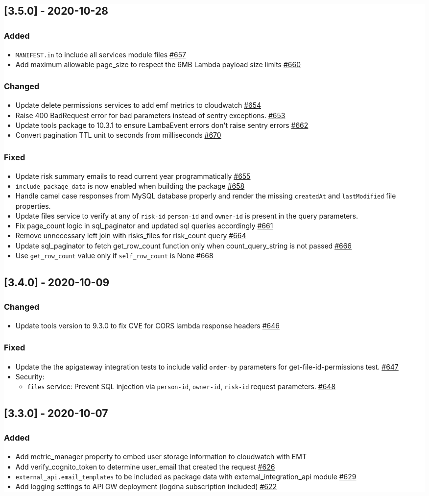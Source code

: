 ## [3.5.0] - 2020-10-28
### Added
- `MANIFEST.in` to include all services module files [#657](https://github.com/altitudenetworks/external_api/pull/657)
- Add maximum allowable page_size to respect the 6MB Lambda payload size limits [#660](https://github.com/altitudenetworks/external_api/pull/660)

### Changed
- Update delete permissions services to add emf metrics to cloudwatch [#654](https://github.com/altitudenetworks/external_api/pull/654)
- Raise 400 BadRequest error for bad parameters instead of sentry exceptions. [#653](https://github.com/altitudenetworks/external_api/pull/653)
- Update tools package to 10.3.1 to ensure LambaEvent errors don't raise sentry errors [#662](https://github.com/altitudenetworks/external_api/pull/662)
- Convert pagination TTL unit to seconds from milliseconds [#670](https://github.com/altitudenetworks/external_api/pull/670)

### Fixed
- Update risk summary emails to read current year programmatically [#655](https://github.com/altitudenetworks/external_api/pull/655)
- `include_package_data` is now enabled when building the package [#658](https://github.com/altitudenetworks/external_api/pull/658)
- Handle camel case responses from MySQL database properly and render the missing `createdAt` and `lastModified` file properties.
- Update files service to verify at any of `risk-id` `person-id` and `owner-id` is present in the query parameters.
- Fix page_count logic in sql_paginator and updated sql queries accordingly [#661](https://github.com/altitudenetworks/external_api/pull/661)
- Remove unnecessary left join with risks_files for risk_count query [#664](https://github.com/altitudenetworks/external_api/pull/664)
- Update sql_paginator to fetch get_row_count function only when count_query_string is not passed [#666](https://github.com/altitudenetworks/external_api/pull/666)
- Use `get_row_count` value only if `self_row_count` is None [#668](https://github.com/altitudenetworks/external_api/pull/668)

## [3.4.0] - 2020-10-09
### Changed
- Update tools version to 9.3.0 to fix CVE for CORS lambda response headers [#646](https://github.com/altitudenetworks/external_api/pull/646)

### Fixed
- Update the the apigateway integration tests to include valid `order-by` parameters for get-file-id-permissions test. [#647](https://github.com/altitudenetworks/external_api/pull/647)
- Security:
  - `files` service: Prevent SQL injection via `person-id`, `owner-id`, `risk-id` request parameters. [#648](https://github.com/altitudenetworks/external_api/pull/648)

## [3.3.0] - 2020-10-07
### Added
-  Add metric_manager property to embed user storage information to cloudwatch with EMT
- Add verify_cognito_token to determine user_email that created the request [#626](https://github.com/altitudenetworks/external_api/pull/626)
- `external_api.email_templates` to be included as package data with external_integration_api module [#629](https://github.com/altitudenetworks/external_api/pull/629)
- Add logging settings to API GW deployment (logdna subscription included) [#622](https://github.com/altitudenetworks/external_api/pull/622)
